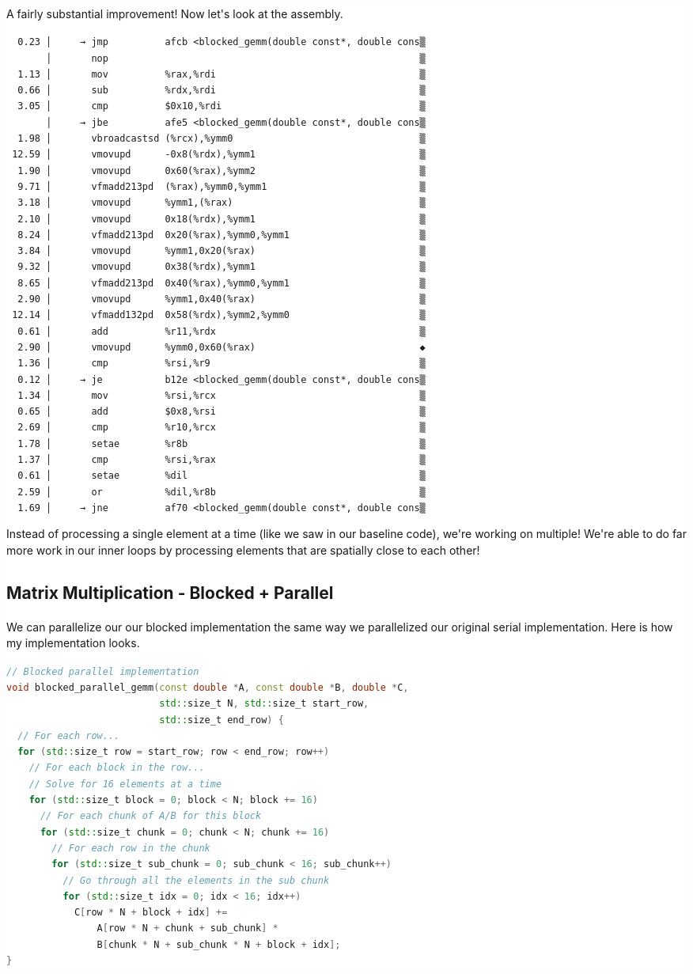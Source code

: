 A fairly substantial improvement! Now let's look at the assembly.

```
  0.23 │     → jmp          afcb <blocked_gemm(double const*, double cons▒
       │       nop                                                       ▒
  1.13 │       mov          %rax,%rdi                                    ▒
  0.66 │       sub          %rdx,%rdi                                    ▒
  3.05 │       cmp          $0x10,%rdi                                   ▒
       │     → jbe          afe5 <blocked_gemm(double const*, double cons▒
  1.98 │       vbroadcastsd (%rcx),%ymm0                                 ▒
 12.59 │       vmovupd      -0x8(%rdx),%ymm1                             ▒
  1.90 │       vmovupd      0x60(%rax),%ymm2                             ▒
  9.71 │       vfmadd213pd  (%rax),%ymm0,%ymm1                           ▒
  3.18 │       vmovupd      %ymm1,(%rax)                                 ▒
  2.10 │       vmovupd      0x18(%rdx),%ymm1                             ▒
  8.24 │       vfmadd213pd  0x20(%rax),%ymm0,%ymm1                       ▒
  3.84 │       vmovupd      %ymm1,0x20(%rax)                             ▒
  9.32 │       vmovupd      0x38(%rdx),%ymm1                             ▒
  8.65 │       vfmadd213pd  0x40(%rax),%ymm0,%ymm1                       ▒
  2.90 │       vmovupd      %ymm1,0x40(%rax)                             ▒
 12.14 │       vfmadd132pd  0x58(%rdx),%ymm2,%ymm0                       ▒
  0.61 │       add          %r11,%rdx                                    ▒
  2.90 │       vmovupd      %ymm0,0x60(%rax)                             ◆
  1.36 │       cmp          %rsi,%r9                                     ▒
  0.12 │     → je           b12e <blocked_gemm(double const*, double cons▒
  1.34 │       mov          %rsi,%rcx                                    ▒
  0.65 │       add          $0x8,%rsi                                    ▒
  2.69 │       cmp          %r10,%rcx                                    ▒
  1.78 │       setae        %r8b                                         ▒
  1.37 │       cmp          %rsi,%rax                                    ▒
  0.61 │       setae        %dil                                         ▒
  2.59 │       or           %dil,%r8b                                    ▒
  1.69 │     → jne          af70 <blocked_gemm(double const*, double cons▒
```

Instead of processing a single element at a time (like we saw in our baseline code), we're working on multiple! We're able to do far more work in our inner loops by processing elements that are spatially close to each other!

## Matrix Multiplication - Blocked + Parallel

We can parallelize our our blocked implementation the same way we parallelized our original serial implementation. Here is how my implementation looks.

```cpp
// Blocked parallel implementation
void blocked_parallel_gemm(const double *A, const double *B, double *C,
                           std::size_t N, std::size_t start_row,
                           std::size_t end_row) {
  // For each row...
  for (std::size_t row = start_row; row < end_row; row++)
    // For each block in the row...
    // Solve for 16 elements at a time
    for (std::size_t block = 0; block < N; block += 16)
      // For each chunk of A/B for this block
      for (std::size_t chunk = 0; chunk < N; chunk += 16)
        // For each row in the chunk
        for (std::size_t sub_chunk = 0; sub_chunk < 16; sub_chunk++)
          // Go through all the elements in the sub chunk
          for (std::size_t idx = 0; idx < 16; idx++)
            C[row * N + block + idx] +=
                A[row * N + chunk + sub_chunk] *
                B[chunk * N + sub_chunk * N + block + idx];
}
```
